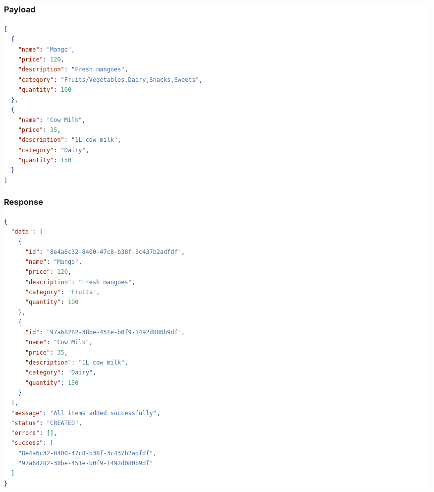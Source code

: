 ### Payload

```json
[
  {
    "name": "Mango",
    "price": 120,
    "description": "Fresh mangoes",
    "category": "Fruits/Vegetables,Dairy,Snacks,Sweets",
    "quantity": 100
  },
  {
    "name": "Cow Milk",
    "price": 35,
    "description": "1L cow milk",
    "category": "Dairy",
    "quantity": 150
  }
]
```

### Response

```json
{
  "data": [
    {
      "id": "8e4a6c32-8400-47c8-b38f-3c437b2adfdf",
      "name": "Mango",
      "price": 120,
      "description": "Fresh mangoes",
      "category": "Fruits",
      "quantity": 100
    },
    {
      "id": "97a68282-38be-451e-b0f9-1492d080b9df",
      "name": "Cow Milk",
      "price": 35,
      "description": "1L cow milk",
      "category": "Dairy",
      "quantity": 150
    }
  ],
  "message": "All items added successfully",
  "status": "CREATED",
  "errors": [],
  "success": [
    "8e4a6c32-8400-47c8-b38f-3c437b2adfdf",
    "97a68282-38be-451e-b0f9-1492d080b9df"
  ]
}
```
